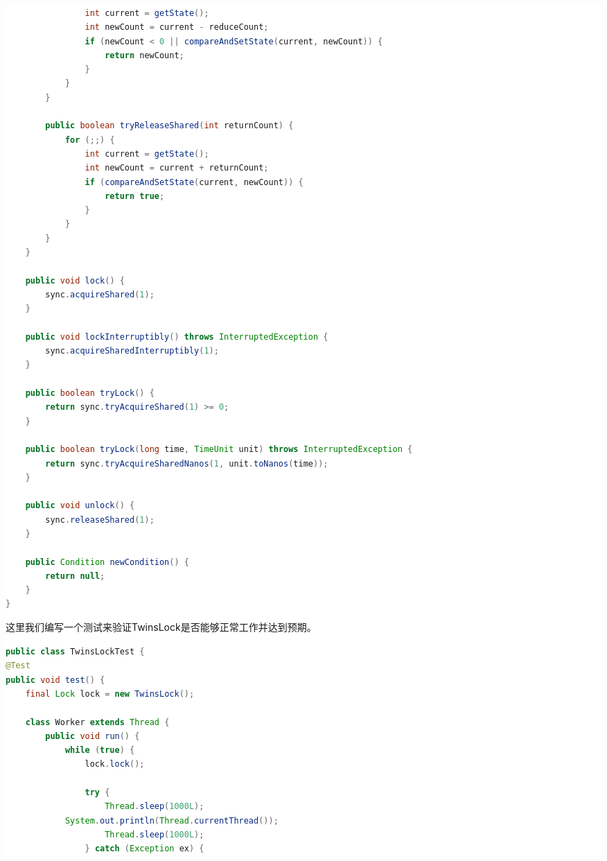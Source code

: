 ```java
                int current = getState();
                int newCount = current - reduceCount;
                if (newCount < 0 || compareAndSetState(current, newCount)) {
                    return newCount;
                }
            }
        }

        public boolean tryReleaseShared(int returnCount) {
            for (;;) {
                int current = getState();
                int newCount = current + returnCount;
                if (compareAndSetState(current, newCount)) {
                    return true;
                }
            }
        }
    }

    public void lock() {
        sync.acquireShared(1);
    }

    public void lockInterruptibly() throws InterruptedException {
        sync.acquireSharedInterruptibly(1);
    }

    public boolean tryLock() {
        return sync.tryAcquireShared(1) >= 0;
    }

    public boolean tryLock(long time, TimeUnit unit) throws InterruptedException {
        return sync.tryAcquireSharedNanos(1, unit.toNanos(time));
    }

    public void unlock() {
        sync.releaseShared(1);
    }

    public Condition newCondition() {
        return null;
    }
}
```

这里我们编写一个测试来验证TwinsLock是否能够正常工作并达到预期。

```java
public class TwinsLockTest {
@Test
public void test() {
    final Lock lock = new TwinsLock();

    class Worker extends Thread {
        public void run() {
            while (true) {
                lock.lock();

                try {
                    Thread.sleep(1000L);
            System.out.println(Thread.currentThread());
                    Thread.sleep(1000L);
                } catch (Exception ex) {

```